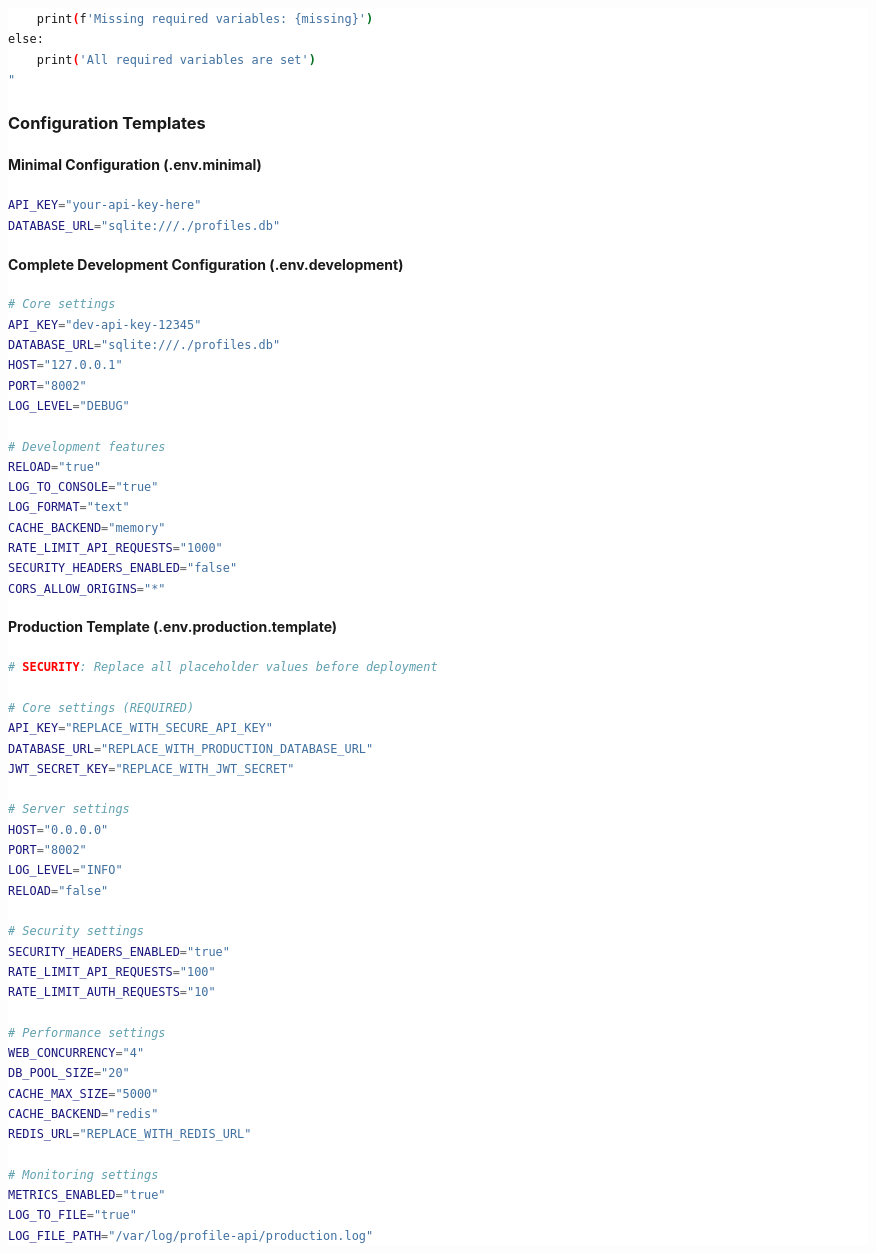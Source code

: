 ```bash
    print(f'Missing required variables: {missing}')
else:
    print('All required variables are set')
"
```

### Configuration Templates

#### Minimal Configuration (.env.minimal)
```bash
API_KEY="your-api-key-here"
DATABASE_URL="sqlite:///./profiles.db"
```

#### Complete Development Configuration (.env.development)
```bash
# Core settings
API_KEY="dev-api-key-12345"
DATABASE_URL="sqlite:///./profiles.db"
HOST="127.0.0.1"
PORT="8002"
LOG_LEVEL="DEBUG"

# Development features
RELOAD="true"
LOG_TO_CONSOLE="true"
LOG_FORMAT="text"
CACHE_BACKEND="memory"
RATE_LIMIT_API_REQUESTS="1000"
SECURITY_HEADERS_ENABLED="false"
CORS_ALLOW_ORIGINS="*"
```

#### Production Template (.env.production.template)
```bash
# SECURITY: Replace all placeholder values before deployment

# Core settings (REQUIRED)
API_KEY="REPLACE_WITH_SECURE_API_KEY"
DATABASE_URL="REPLACE_WITH_PRODUCTION_DATABASE_URL"
JWT_SECRET_KEY="REPLACE_WITH_JWT_SECRET"

# Server settings
HOST="0.0.0.0"
PORT="8002"
LOG_LEVEL="INFO"
RELOAD="false"

# Security settings
SECURITY_HEADERS_ENABLED="true"
RATE_LIMIT_API_REQUESTS="100"
RATE_LIMIT_AUTH_REQUESTS="10"

# Performance settings
WEB_CONCURRENCY="4"
DB_POOL_SIZE="20"
CACHE_MAX_SIZE="5000"
CACHE_BACKEND="redis"
REDIS_URL="REPLACE_WITH_REDIS_URL"

# Monitoring settings
METRICS_ENABLED="true"
LOG_TO_FILE="true"
LOG_FILE_PATH="/var/log/profile-api/production.log"
```